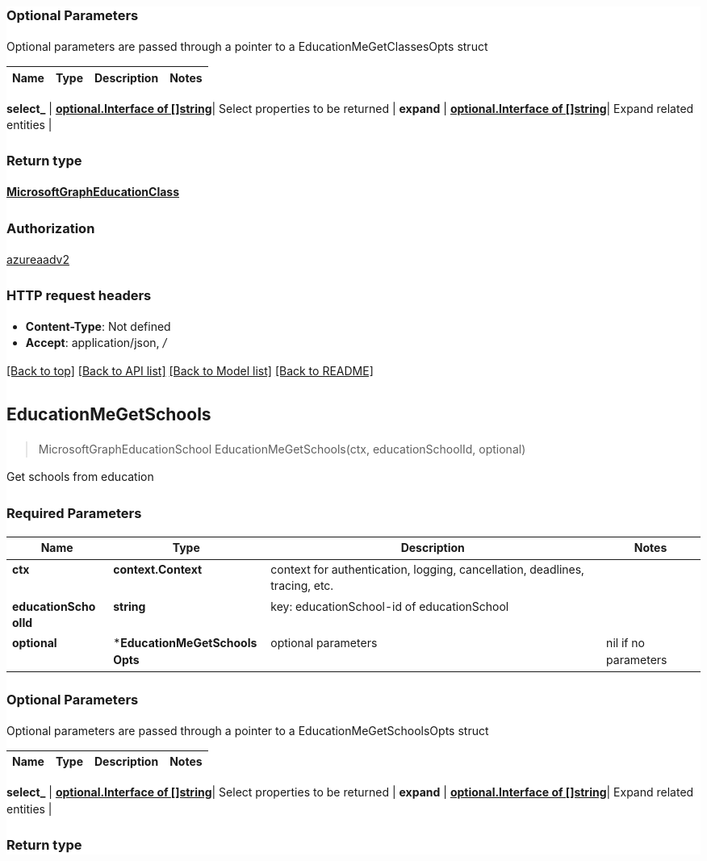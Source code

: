 ### Optional Parameters

Optional parameters are passed through a pointer to a EducationMeGetClassesOpts struct


Name | Type | Description  | Notes
------------- | ------------- | ------------- | -------------

 **select_** | [**optional.Interface of []string**](string.md)| Select properties to be returned | 
 **expand** | [**optional.Interface of []string**](string.md)| Expand related entities | 

### Return type

[**MicrosoftGraphEducationClass**](microsoft.graph.educationClass.md)

### Authorization

[azureaadv2](../README.md#azureaadv2)

### HTTP request headers

- **Content-Type**: Not defined
- **Accept**: application/json, */*

[[Back to top]](#) [[Back to API list]](../README.md#documentation-for-api-endpoints)
[[Back to Model list]](../README.md#documentation-for-models)
[[Back to README]](../README.md)


## EducationMeGetSchools

> MicrosoftGraphEducationSchool EducationMeGetSchools(ctx, educationSchoolId, optional)

Get schools from education

### Required Parameters


Name | Type | Description  | Notes
------------- | ------------- | ------------- | -------------
**ctx** | **context.Context** | context for authentication, logging, cancellation, deadlines, tracing, etc.
**educationSchoolId** | **string**| key: educationSchool-id of educationSchool | 
 **optional** | ***EducationMeGetSchoolsOpts** | optional parameters | nil if no parameters

### Optional Parameters

Optional parameters are passed through a pointer to a EducationMeGetSchoolsOpts struct


Name | Type | Description  | Notes
------------- | ------------- | ------------- | -------------

 **select_** | [**optional.Interface of []string**](string.md)| Select properties to be returned | 
 **expand** | [**optional.Interface of []string**](string.md)| Expand related entities | 

### Return type
